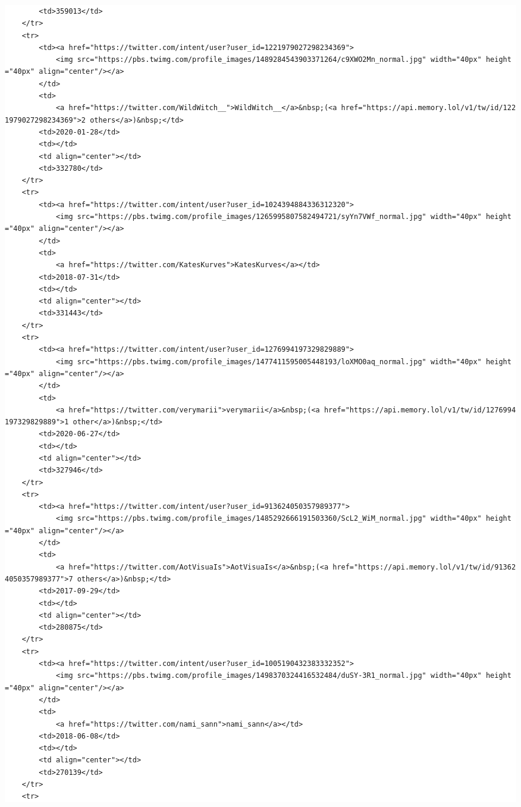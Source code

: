             <td>359013</td>
        </tr>
        <tr>
            <td><a href="https://twitter.com/intent/user?user_id=1221979027298234369">
                <img src="https://pbs.twimg.com/profile_images/1489284543903371264/c9XWO2Mn_normal.jpg" width="40px" height="40px" align="center"/></a>
            </td>
            <td>
                <a href="https://twitter.com/WildWitch__">WildWitch__</a>&nbsp;(<a href="https://api.memory.lol/v1/tw/id/1221979027298234369">2 others</a>)&nbsp;</td>
            <td>2020-01-28</td>
            <td></td>
            <td align="center"></td>
            <td>332780</td>
        </tr>
        <tr>
            <td><a href="https://twitter.com/intent/user?user_id=1024394884336312320">
                <img src="https://pbs.twimg.com/profile_images/1265995807582494721/syYn7VWf_normal.jpg" width="40px" height="40px" align="center"/></a>
            </td>
            <td>
                <a href="https://twitter.com/KatesKurves">KatesKurves</a></td>
            <td>2018-07-31</td>
            <td></td>
            <td align="center"></td>
            <td>331443</td>
        </tr>
        <tr>
            <td><a href="https://twitter.com/intent/user?user_id=1276994197329829889">
                <img src="https://pbs.twimg.com/profile_images/1477411595005448193/loXMO0aq_normal.jpg" width="40px" height="40px" align="center"/></a>
            </td>
            <td>
                <a href="https://twitter.com/verymarii">verymarii</a>&nbsp;(<a href="https://api.memory.lol/v1/tw/id/1276994197329829889">1 other</a>)&nbsp;</td>
            <td>2020-06-27</td>
            <td></td>
            <td align="center"></td>
            <td>327946</td>
        </tr>
        <tr>
            <td><a href="https://twitter.com/intent/user?user_id=913624050357989377">
                <img src="https://pbs.twimg.com/profile_images/1485292666191503360/ScL2_WiM_normal.jpg" width="40px" height="40px" align="center"/></a>
            </td>
            <td>
                <a href="https://twitter.com/AotVisuaIs">AotVisuaIs</a>&nbsp;(<a href="https://api.memory.lol/v1/tw/id/913624050357989377">7 others</a>)&nbsp;</td>
            <td>2017-09-29</td>
            <td></td>
            <td align="center"></td>
            <td>280875</td>
        </tr>
        <tr>
            <td><a href="https://twitter.com/intent/user?user_id=1005190432383332352">
                <img src="https://pbs.twimg.com/profile_images/1498370324416532484/duSY-3R1_normal.jpg" width="40px" height="40px" align="center"/></a>
            </td>
            <td>
                <a href="https://twitter.com/nami_sann">nami_sann</a></td>
            <td>2018-06-08</td>
            <td></td>
            <td align="center"></td>
            <td>270139</td>
        </tr>
        <tr>